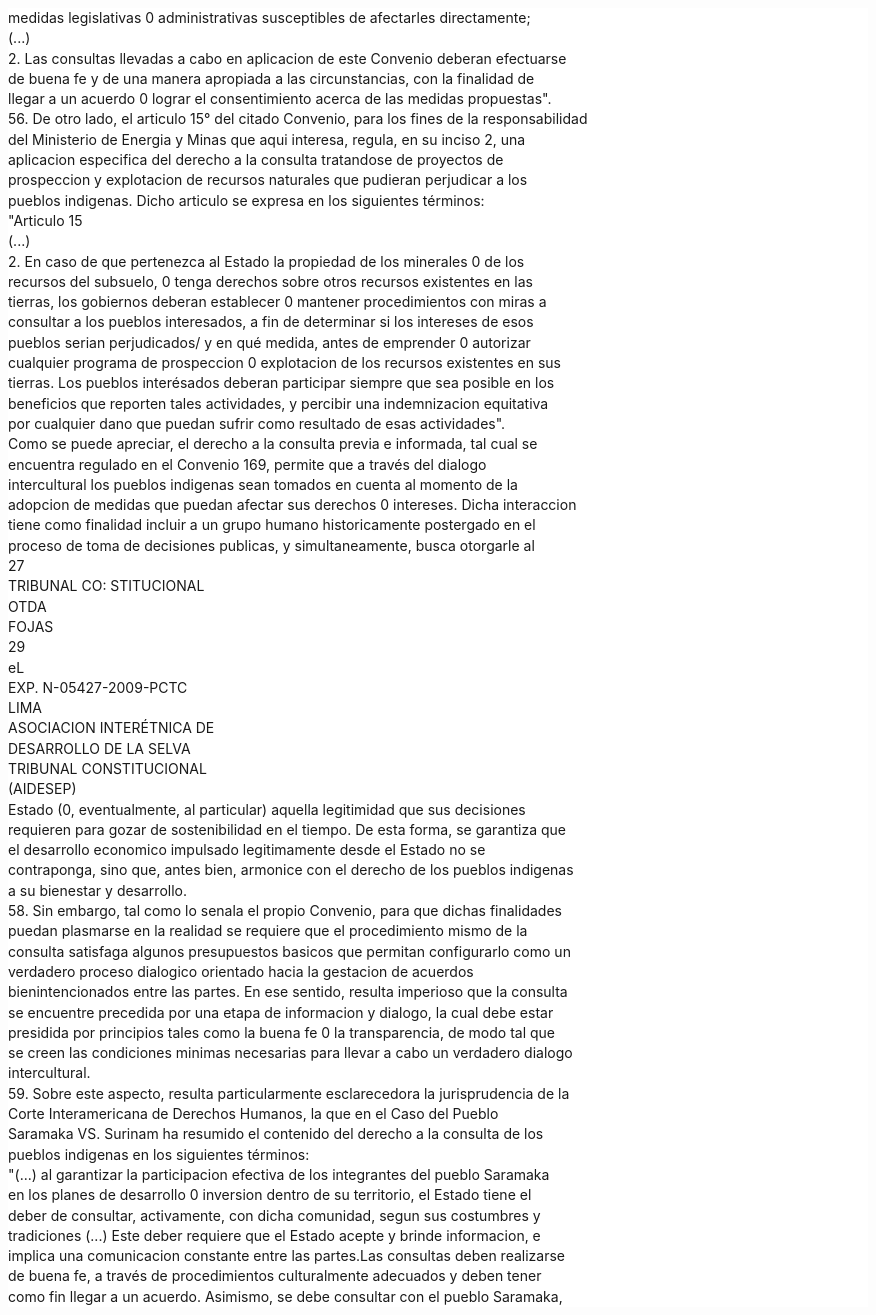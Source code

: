medidas legislativas 0 administrativas susceptibles de afectarles directamente;  
(...)  
2. Las consultas llevadas a cabo en aplicacion de este Convenio deberan efectuarse  
de buena fe y de una manera apropiada a las circunstancias, con la finalidad de  
llegar a un acuerdo 0 lograr el consentimiento acerca de las medidas propuestas".  
56. De otro lado, el articulo 15° del citado Convenio, para los fines de la responsabilidad  
del Ministerio de Energia y Minas que aqui interesa, regula, en su inciso 2, una  
aplicacion especifica del derecho a la consulta tratandose de proyectos de  
prospeccion y explotacion de recursos naturales que pudieran perjudicar a los  
pueblos indigenas. Dicho articulo se expresa en los siguientes términos:  
"Articulo 15  
(...)  
2. En caso de que pertenezca al Estado la propiedad de los minerales 0 de los  
recursos del subsuelo, 0 tenga derechos sobre otros recursos existentes en las  
tierras, los gobiernos deberan establecer 0 mantener procedimientos con miras a  
consultar a los pueblos interesados, a fin de determinar si los intereses de esos  
pueblos serian perjudicados/ y en qué medida, antes de emprender 0 autorizar  
cualquier programa de prospeccion 0 explotacion de los recursos existentes en sus  
tierras. Los pueblos interésados deberan participar siempre que sea posible en los  
beneficios que reporten tales actividades, y percibir una indemnizacion equitativa  
por cualquier dano que puedan sufrir como resultado de esas actividades".  
Como se puede apreciar, el derecho a la consulta previa e informada, tal cual se  
encuentra regulado en el Convenio 169, permite que a través del dialogo  
intercultural los pueblos indigenas sean tomados en cuenta al momento de la  
adopcion de medidas que puedan afectar sus derechos 0 intereses. Dicha interaccion  
tiene como finalidad incluir a un grupo humano historicamente postergado en el  
proceso de toma de decisiones publicas, y simultaneamente, busca otorgarle al  
27  
TRIBUNAL CO: STITUCIONAL  
OTDA  
FOJAS  
29  
eL  
EXP. N-05427-2009-PCTC  
LIMA  
ASOCIACION INTERÉTNICA DE  
DESARROLLO DE LA SELVA  
TRIBUNAL CONSTITUCIONAL  
(AIDESEP)  
Estado (0, eventualmente, al particular) aquella legitimidad que sus decisiones  
requieren para gozar de sostenibilidad en el tiempo. De esta forma, se garantiza que  
el desarrollo economico impulsado legitimamente desde el Estado no se  
contraponga, sino que, antes bien, armonice con el derecho de los pueblos indigenas  
a su bienestar y desarrollo.  
58. Sin embargo, tal como lo senala el propio Convenio, para que dichas finalidades  
puedan plasmarse en la realidad se requiere que el procedimiento mismo de la  
consulta satisfaga algunos presupuestos basicos que permitan configurarlo como un  
verdadero proceso dialogico orientado hacia la gestacion de acuerdos  
bienintencionados entre las partes. En ese sentido, resulta imperioso que la consulta  
se encuentre precedida por una etapa de informacion y dialogo, la cual debe estar  
presidida por principios tales como la buena fe 0 la transparencia, de modo tal que  
se creen las condiciones minimas necesarias para llevar a cabo un verdadero dialogo  
intercultural.  
59. Sobre este aspecto, resulta particularmente esclarecedora la jurisprudencia de la  
Corte Interamericana de Derechos Humanos, la que en el Caso del Pueblo  
Saramaka VS. Surinam ha resumido el contenido del derecho a la consulta de los  
pueblos indigenas en los siguientes términos:  
"(...) al garantizar la participacion efectiva de los integrantes del pueblo Saramaka  
en los planes de desarrollo 0 inversion dentro de su territorio, el Estado tiene el  
deber de consultar, activamente, con dicha comunidad, segun sus costumbres y  
tradiciones (...) Este deber requiere que el Estado acepte y brinde informacion, e  
implica una comunicacion constante entre las partes.Las consultas deben realizarse  
de buena fe, a través de procedimientos culturalmente adecuados y deben tener  
como fin llegar a un acuerdo. Asimismo, se debe consultar con el pueblo Saramaka,  